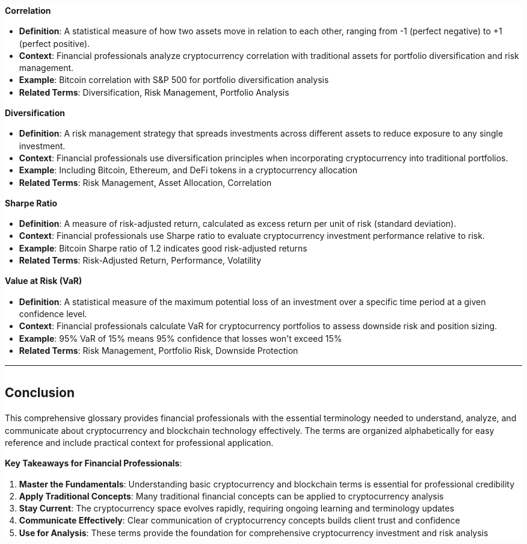 **Correlation**
- **Definition**: A statistical measure of how two assets move in relation to each other, ranging from -1 (perfect negative) to +1 (perfect positive).
- **Context**: Financial professionals analyze cryptocurrency correlation with traditional assets for portfolio diversification and risk management.
- **Example**: Bitcoin correlation with S&P 500 for portfolio diversification analysis
- **Related Terms**: Diversification, Risk Management, Portfolio Analysis

**Diversification**
- **Definition**: A risk management strategy that spreads investments across different assets to reduce exposure to any single investment.
- **Context**: Financial professionals use diversification principles when incorporating cryptocurrency into traditional portfolios.
- **Example**: Including Bitcoin, Ethereum, and DeFi tokens in a cryptocurrency allocation
- **Related Terms**: Risk Management, Asset Allocation, Correlation

**Sharpe Ratio**
- **Definition**: A measure of risk-adjusted return, calculated as excess return per unit of risk (standard deviation).
- **Context**: Financial professionals use Sharpe ratio to evaluate cryptocurrency investment performance relative to risk.
- **Example**: Bitcoin Sharpe ratio of 1.2 indicates good risk-adjusted returns
- **Related Terms**: Risk-Adjusted Return, Performance, Volatility

**Value at Risk (VaR)**
- **Definition**: A statistical measure of the maximum potential loss of an investment over a specific time period at a given confidence level.
- **Context**: Financial professionals calculate VaR for cryptocurrency portfolios to assess downside risk and position sizing.
- **Example**: 95% VaR of 15% means 95% confidence that losses won't exceed 15%
- **Related Terms**: Risk Management, Portfolio Risk, Downside Protection

---

## Conclusion

This comprehensive glossary provides financial professionals with the essential terminology needed to understand, analyze, and communicate about cryptocurrency and blockchain technology effectively. The terms are organized alphabetically for easy reference and include practical context for professional application.

**Key Takeaways for Financial Professionals**:

1. **Master the Fundamentals**: Understanding basic cryptocurrency and blockchain terms is essential for professional credibility
2. **Apply Traditional Concepts**: Many traditional financial concepts can be applied to cryptocurrency analysis
3. **Stay Current**: The cryptocurrency space evolves rapidly, requiring ongoing learning and terminology updates
4. **Communicate Effectively**: Clear communication of cryptocurrency concepts builds client trust and confidence
5. **Use for Analysis**: These terms provide the foundation for comprehensive cryptocurrency investment and risk analysis
